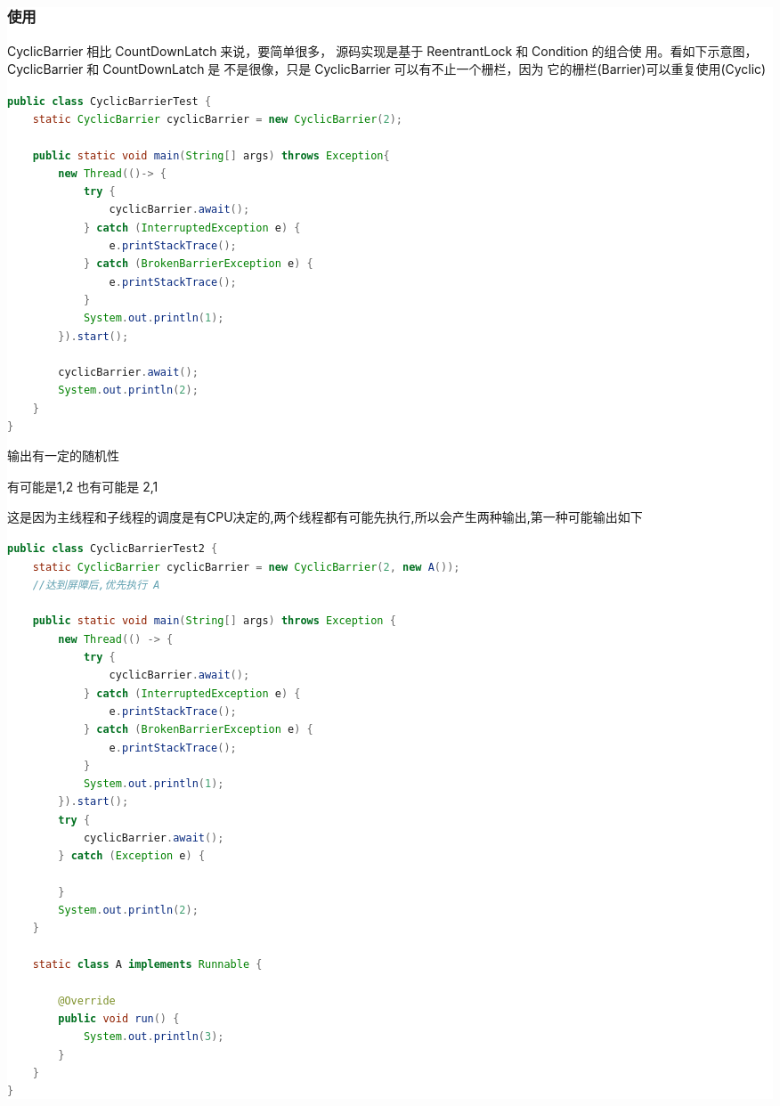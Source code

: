 ### 使用

CyclicBarrier 相比 CountDownLatch 来说，要简单很多， 源码实现是基于 ReentrantLock 和 Condition 的组合使 用。看如下示意图，CyclicBarrier 和 CountDownLatch 是 不是很像，只是 CyclicBarrier 可以有不止一个栅栏，因为 它的栅栏(Barrier)可以重复使用(Cyclic)

```java
public class CyclicBarrierTest {
    static CyclicBarrier cyclicBarrier = new CyclicBarrier(2);

    public static void main(String[] args) throws Exception{
        new Thread(()-> {
            try {
                cyclicBarrier.await();
            } catch (InterruptedException e) {
                e.printStackTrace();
            } catch (BrokenBarrierException e) {
                e.printStackTrace();
            }
            System.out.println(1);
        }).start();

        cyclicBarrier.await();
        System.out.println(2);
    }
}
```

输出有一定的随机性

有可能是1,2 也有可能是 2,1

这是因为主线程和子线程的调度是有CPU决定的,两个线程都有可能先执行,所以会产生两种输出,第一种可能输出如下

```java
public class CyclicBarrierTest2 {
    static CyclicBarrier cyclicBarrier = new CyclicBarrier(2, new A());
    //达到屏障后,优先执行 A

    public static void main(String[] args) throws Exception {
        new Thread(() -> {
            try {
                cyclicBarrier.await();
            } catch (InterruptedException e) {
                e.printStackTrace();
            } catch (BrokenBarrierException e) {
                e.printStackTrace();
            }
            System.out.println(1);
        }).start();
        try {
            cyclicBarrier.await();
        } catch (Exception e) {

        }
        System.out.println(2);
    }

    static class A implements Runnable {

        @Override
        public void run() {
            System.out.println(3);
        }
    }
}
```
